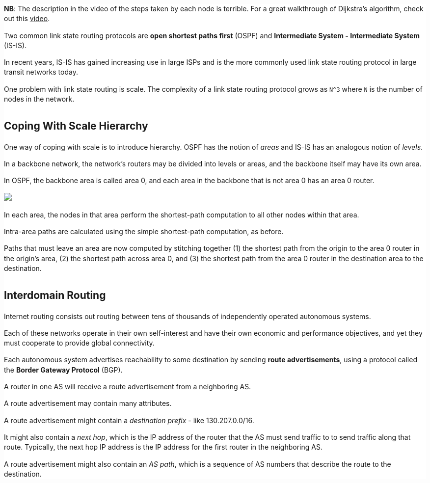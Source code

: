 **NB**: The description in the video of the steps taken by each node is terrible. For a great walkthrough of Dijkstra’s algorithm, check out this [video](https://www.youtube.com/watch?v=8Ls1RqHCOPw).

Two common link state routing protocols are **open shortest paths first** (OSPF) and **Intermediate System - Intermediate System** (IS-IS).

In recent years, IS-IS has gained increasing use in large ISPs and is the more commonly used link state routing protocol in large transit networks today.

One problem with link state routing is scale. The complexity of a link state routing protocol grows as `N^3` where `N` is the number of nodes in the network.

## Coping With Scale Hierarchy
One way of coping with scale is to introduce hierarchy. OSPF has the notion of *areas* and IS-IS has an analogous notion of *levels*.

In a backbone network, the network’s routers may be divided into levels or areas, and the backbone itself may have its own area.

In OSPF, the backbone area is called area 0, and each area in the backbone that is not area 0 has an area 0 router.

![](https://omscs-notes.s3.us-east-2.amazonaws.com/39197210-E4AA-460C-B24E-0460D26C7A5B.png)


In each area, the nodes in that area perform the shortest-path computation to all other nodes within that area.

Intra-area paths are calculated using the simple shortest-path computation, as before.

Paths that must leave an area are now computed by stitching together (1) the shortest path from the origin to the area 0 router in the origin’s area, (2) the shortest path across area 0, and (3) the shortest path from the area 0 router in the destination area to the destination.

## Interdomain Routing
Internet routing consists out routing between tens of thousands of independently operated autonomous systems.

Each of these networks operate in their own self-interest and have their own economic and performance objectives, and yet they must cooperate to provide global connectivity.

Each autonomous system advertises reachability to some destination by sending **route advertisements**, using a protocol called the **Border Gateway Protocol** (BGP).

A router in one AS will receive a route advertisement from a neighboring AS.

A route advertisement may contain many attributes.

A route advertisement might contain a *destination prefix* - like 130.207.0.0/16.

It might also contain a *next hop*, which is the IP address of the router that the AS must send traffic to to send traffic along that route. Typically, the next hop IP address is the IP address for the first router in the neighboring AS.

A route advertisement might also contain an *AS path*, which is a sequence of AS numbers that describe the route to the destination.
